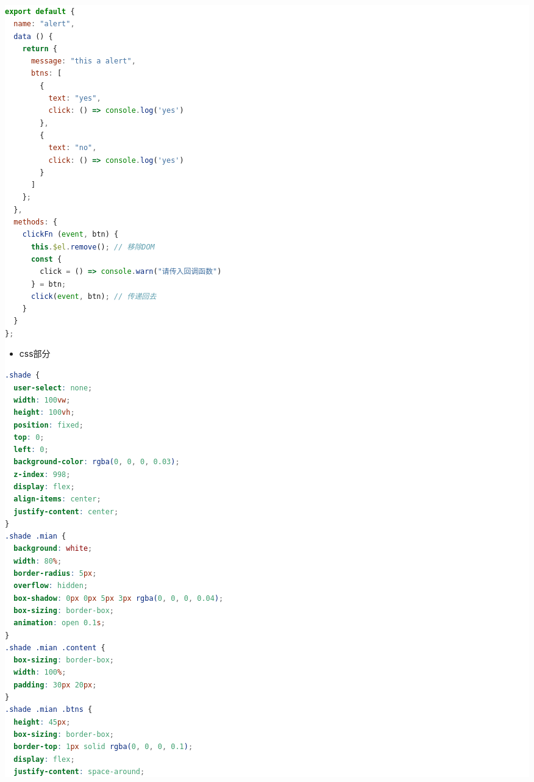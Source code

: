 ```javascript
export default {
  name: "alert",
  data () {
    return {
      message: "this a alert",
      btns: [
        {
          text: "yes",
          click: () => console.log('yes')
        },
        {
          text: "no",
          click: () => console.log('yes')
        }
      ]
    };
  },
  methods: {
    clickFn (event, btn) {
      this.$el.remove(); // 移除DOM
      const {
        click = () => console.warn("请传入回调函数")
      } = btn;
      click(event, btn); // 传递回去
    }
  }
};
```
- css部分

```css
.shade {
  user-select: none;
  width: 100vw;
  height: 100vh;
  position: fixed;
  top: 0;
  left: 0;
  background-color: rgba(0, 0, 0, 0.03);
  z-index: 998;
  display: flex;
  align-items: center;
  justify-content: center;
}
.shade .mian {
  background: white;
  width: 80%;
  border-radius: 5px;
  overflow: hidden;
  box-shadow: 0px 0px 5px 3px rgba(0, 0, 0, 0.04);
  box-sizing: border-box;
  animation: open 0.1s;
}
.shade .mian .content {
  box-sizing: border-box;
  width: 100%;
  padding: 30px 20px;
}
.shade .mian .btns {
  height: 45px;
  box-sizing: border-box;
  border-top: 1px solid rgba(0, 0, 0, 0.1);
  display: flex;
  justify-content: space-around;
```
